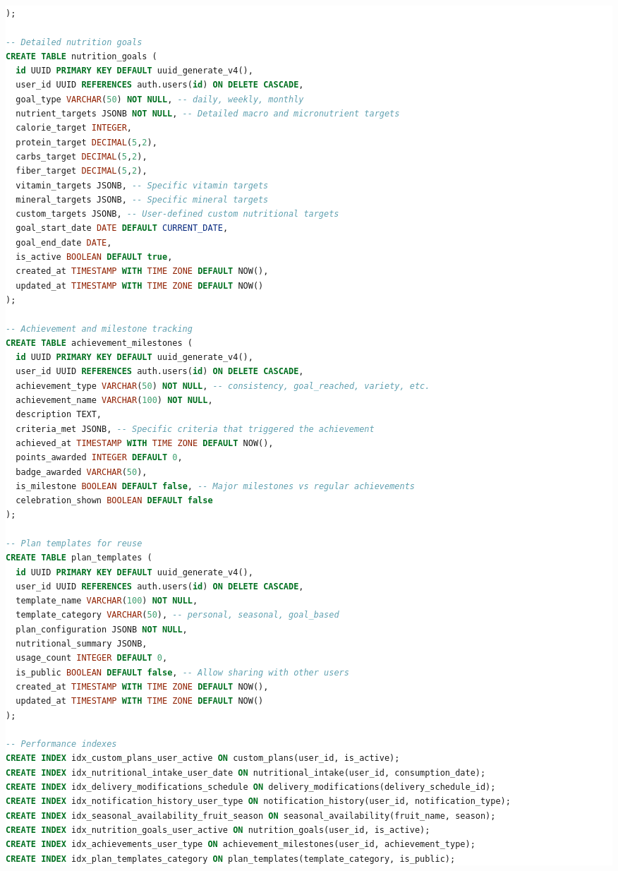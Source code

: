 ```sql
);

-- Detailed nutrition goals
CREATE TABLE nutrition_goals (
  id UUID PRIMARY KEY DEFAULT uuid_generate_v4(),
  user_id UUID REFERENCES auth.users(id) ON DELETE CASCADE,
  goal_type VARCHAR(50) NOT NULL, -- daily, weekly, monthly
  nutrient_targets JSONB NOT NULL, -- Detailed macro and micronutrient targets
  calorie_target INTEGER,
  protein_target DECIMAL(5,2),
  carbs_target DECIMAL(5,2),
  fiber_target DECIMAL(5,2),
  vitamin_targets JSONB, -- Specific vitamin targets
  mineral_targets JSONB, -- Specific mineral targets
  custom_targets JSONB, -- User-defined custom nutritional targets
  goal_start_date DATE DEFAULT CURRENT_DATE,
  goal_end_date DATE,
  is_active BOOLEAN DEFAULT true,
  created_at TIMESTAMP WITH TIME ZONE DEFAULT NOW(),
  updated_at TIMESTAMP WITH TIME ZONE DEFAULT NOW()
);

-- Achievement and milestone tracking
CREATE TABLE achievement_milestones (
  id UUID PRIMARY KEY DEFAULT uuid_generate_v4(),
  user_id UUID REFERENCES auth.users(id) ON DELETE CASCADE,
  achievement_type VARCHAR(50) NOT NULL, -- consistency, goal_reached, variety, etc.
  achievement_name VARCHAR(100) NOT NULL,
  description TEXT,
  criteria_met JSONB, -- Specific criteria that triggered the achievement
  achieved_at TIMESTAMP WITH TIME ZONE DEFAULT NOW(),
  points_awarded INTEGER DEFAULT 0,
  badge_awarded VARCHAR(50),
  is_milestone BOOLEAN DEFAULT false, -- Major milestones vs regular achievements
  celebration_shown BOOLEAN DEFAULT false
);

-- Plan templates for reuse
CREATE TABLE plan_templates (
  id UUID PRIMARY KEY DEFAULT uuid_generate_v4(),
  user_id UUID REFERENCES auth.users(id) ON DELETE CASCADE,
  template_name VARCHAR(100) NOT NULL,
  template_category VARCHAR(50), -- personal, seasonal, goal_based
  plan_configuration JSONB NOT NULL,
  nutritional_summary JSONB,
  usage_count INTEGER DEFAULT 0,
  is_public BOOLEAN DEFAULT false, -- Allow sharing with other users
  created_at TIMESTAMP WITH TIME ZONE DEFAULT NOW(),
  updated_at TIMESTAMP WITH TIME ZONE DEFAULT NOW()
);

-- Performance indexes
CREATE INDEX idx_custom_plans_user_active ON custom_plans(user_id, is_active);
CREATE INDEX idx_nutritional_intake_user_date ON nutritional_intake(user_id, consumption_date);
CREATE INDEX idx_delivery_modifications_schedule ON delivery_modifications(delivery_schedule_id);
CREATE INDEX idx_notification_history_user_type ON notification_history(user_id, notification_type);
CREATE INDEX idx_seasonal_availability_fruit_season ON seasonal_availability(fruit_name, season);
CREATE INDEX idx_nutrition_goals_user_active ON nutrition_goals(user_id, is_active);
CREATE INDEX idx_achievements_user_type ON achievement_milestones(user_id, achievement_type);
CREATE INDEX idx_plan_templates_category ON plan_templates(template_category, is_public);
```
